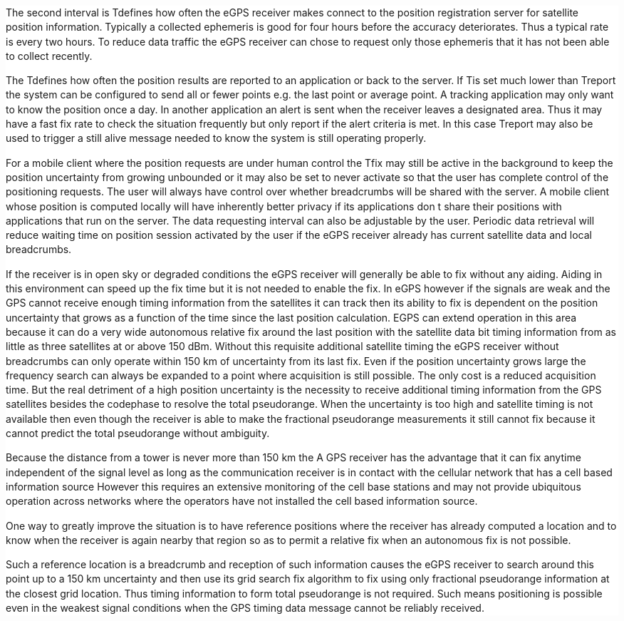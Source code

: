 The second interval is Tdefines how often the eGPS receiver makes connect to the position registration server for satellite position information. Typically a collected ephemeris is good for four hours before the accuracy deteriorates. Thus a typical rate is every two hours. To reduce data traffic the eGPS receiver can chose to request only those ephemeris that it has not been able to collect recently.

The Tdefines how often the position results are reported to an application or back to the server. If Tis set much lower than Treport the system can be configured to send all or fewer points e.g. the last point or average point. A tracking application may only want to know the position once a day. In another application an alert is sent when the receiver leaves a designated area. Thus it may have a fast fix rate to check the situation frequently but only report if the alert criteria is met. In this case Treport may also be used to trigger a still alive message needed to know the system is still operating properly.

For a mobile client where the position requests are under human control the Tfix may still be active in the background to keep the position uncertainty from growing unbounded or it may also be set to never activate so that the user has complete control of the positioning requests. The user will always have control over whether breadcrumbs will be shared with the server. A mobile client whose position is computed locally will have inherently better privacy if its applications don t share their positions with applications that run on the server. The data requesting interval can also be adjustable by the user. Periodic data retrieval will reduce waiting time on position session activated by the user if the eGPS receiver already has current satellite data and local breadcrumbs.

If the receiver is in open sky or degraded conditions the eGPS receiver will generally be able to fix without any aiding. Aiding in this environment can speed up the fix time but it is not needed to enable the fix. In eGPS however if the signals are weak and the GPS cannot receive enough timing information from the satellites it can track then its ability to fix is dependent on the position uncertainty that grows as a function of the time since the last position calculation. EGPS can extend operation in this area because it can do a very wide autonomous relative fix around the last position with the satellite data bit timing information from as little as three satellites at or above 150 dBm. Without this requisite additional satellite timing the eGPS receiver without breadcrumbs can only operate within 150 km of uncertainty from its last fix. Even if the position uncertainty grows large the frequency search can always be expanded to a point where acquisition is still possible. The only cost is a reduced acquisition time. But the real detriment of a high position uncertainty is the necessity to receive additional timing information from the GPS satellites besides the codephase to resolve the total pseudorange. When the uncertainty is too high and satellite timing is not available then even though the receiver is able to make the fractional pseudorange measurements it still cannot fix because it cannot predict the total pseudorange without ambiguity.

Because the distance from a tower is never more than 150 km the A GPS receiver has the advantage that it can fix anytime independent of the signal level as long as the communication receiver is in contact with the cellular network that has a cell based information source However this requires an extensive monitoring of the cell base stations and may not provide ubiquitous operation across networks where the operators have not installed the cell based information source.

One way to greatly improve the situation is to have reference positions where the receiver has already computed a location and to know when the receiver is again nearby that region so as to permit a relative fix when an autonomous fix is not possible.

Such a reference location is a breadcrumb and reception of such information causes the eGPS receiver to search around this point up to a 150 km uncertainty and then use its grid search fix algorithm to fix using only fractional pseudorange information at the closest grid location. Thus timing information to form total pseudorange is not required. Such means positioning is possible even in the weakest signal conditions when the GPS timing data message cannot be reliably received.
